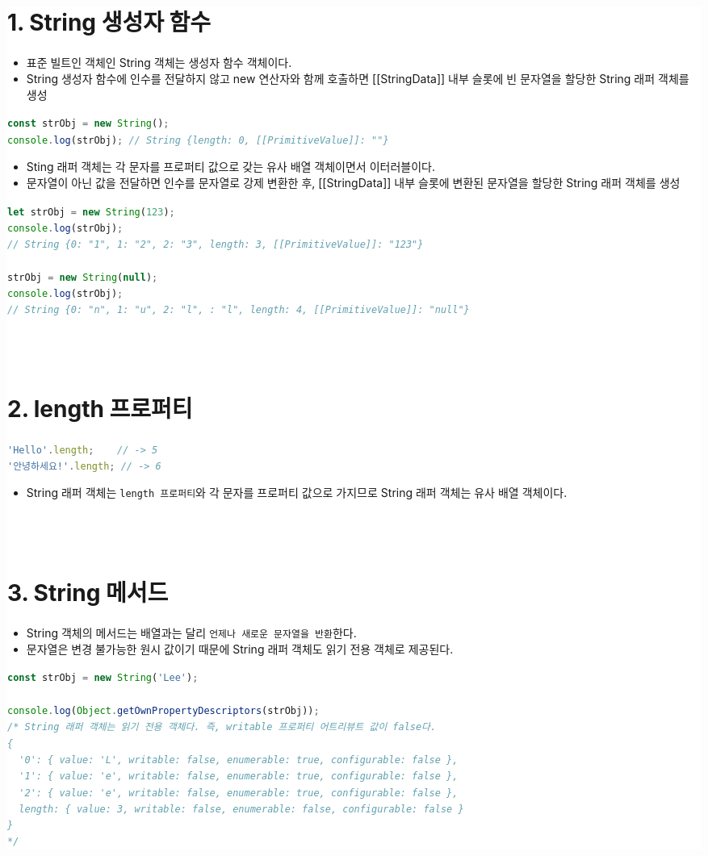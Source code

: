 # 1. String 생성자 함수
- 표준 빌트인 객체인 String 객체는 생성자 함수 객체이다.
- String 생성자 함수에 인수를 전달하지 않고 new 연산자와 함께 호출하면 [[StringData]] 내부 슬롯에 빈 문자열을 할당한 String 래퍼 객체를 생성

```javascript
const strObj = new String();
console.log(strObj); // String {length: 0, [[PrimitiveValue]]: ""}
```
- Sting 래퍼 객체는 각 문자를 프로퍼티 값으로 갖는 유사 배열 객체이면서 이터러블이다.
- 문자열이 아닌 값을 전달하면 인수를 문자열로 강제 변환한 후, [[StringData]] 내부 슬롯에 변환된 문자열을 할당한 String 래퍼 객체를 생성
```javascript
let strObj = new String(123);
console.log(strObj);
// String {0: "1", 1: "2", 2: "3", length: 3, [[PrimitiveValue]]: "123"}

strObj = new String(null);
console.log(strObj);
// String {0: "n", 1: "u", 2: "l", : "l", length: 4, [[PrimitiveValue]]: "null"}
```

<br/>
<br/>

# 2. length 프로퍼티
```javascript
'Hello'.length;    // -> 5
'안녕하세요!'.length; // -> 6
```
- String 래퍼 객체는 `length 프로퍼티`와 각 문자를 프로퍼티 값으로 가지므로 String 래퍼 객체는 유사 배열 객체이다.


<br/>
<br/>

# 3. String 메서드
- String 객체의 메서드는 배열과는 달리 `언제나 새로운 문자열을 반환`한다.
- 문자열은 변경 불가능한 원시 값이기 때문에 String 래퍼 객체도 읽기 전용 객체로 제공된다.

```javascript
const strObj = new String('Lee');

console.log(Object.getOwnPropertyDescriptors(strObj));
/* String 래퍼 객체는 읽기 전용 객체다. 즉, writable 프로퍼티 어트리뷰트 값이 false다.
{
  '0': { value: 'L', writable: false, enumerable: true, configurable: false },
  '1': { value: 'e', writable: false, enumerable: true, configurable: false },
  '2': { value: 'e', writable: false, enumerable: true, configurable: false },
  length: { value: 3, writable: false, enumerable: false, configurable: false }
}
*/
```
